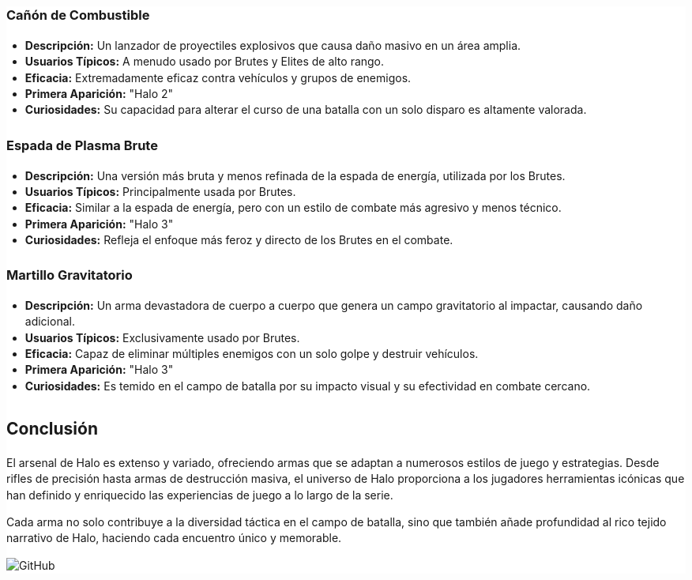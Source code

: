 ### Cañón de Combustible

- **Descripción:** Un lanzador de proyectiles explosivos que causa daño masivo en un área amplia.
- **Usuarios Típicos:** A menudo usado por Brutes y Elites de alto rango.
- **Eficacia:** Extremadamente eficaz contra vehículos y grupos de enemigos.
- **Primera Aparición:** "Halo 2"
- **Curiosidades:** Su capacidad para alterar el curso de una batalla con un solo disparo es altamente valorada.

### Espada de Plasma Brute

- **Descripción:** Una versión más bruta y menos refinada de la espada de energía, utilizada por los Brutes.
- **Usuarios Típicos:** Principalmente usada por Brutes.
- **Eficacia:** Similar a la espada de energía, pero con un estilo de combate más agresivo y menos técnico.
- **Primera Aparición:** "Halo 3"
- **Curiosidades:** Refleja el enfoque más feroz y directo de los Brutes en el combate.

### Martillo Gravitatorio

- **Descripción:** Un arma devastadora de cuerpo a cuerpo que genera un campo gravitatorio al impactar, causando daño adicional.
- **Usuarios Típicos:** Exclusivamente usado por Brutes.
- **Eficacia:** Capaz de eliminar múltiples enemigos con un solo golpe y destruir vehículos.
- **Primera Aparición:** "Halo 3"
- **Curiosidades:** Es temido en el campo de batalla por su impacto visual y su efectividad en combate cercano.

## Conclusión

El arsenal de Halo es extenso y variado, ofreciendo armas que se adaptan a numerosos estilos de juego y estrategias. Desde rifles de precisión hasta armas de destrucción masiva, el universo de Halo proporciona a los jugadores herramientas icónicas que han definido y enriquecido las experiencias de juego a lo largo de la serie.

 Cada arma no solo contribuye a la diversidad táctica en el campo de batalla, sino que también añade profundidad al rico tejido narrativo de Halo, haciendo cada encuentro único y memorable.

![GitHub](/img/github.svg)
